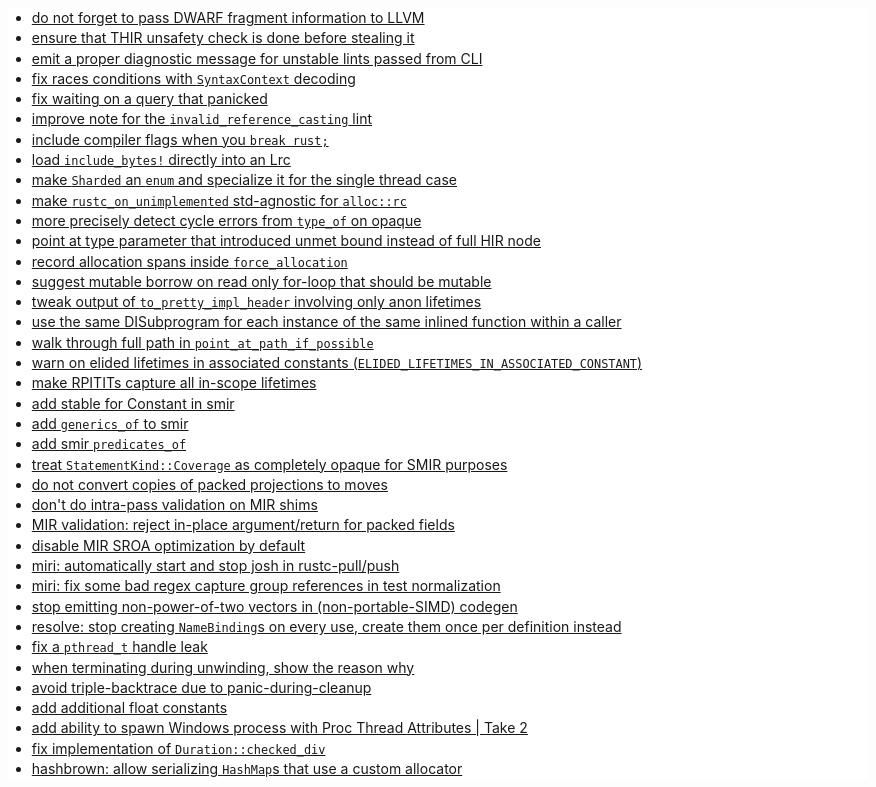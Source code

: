 * [do not forget to pass DWARF fragment information to LLVM](https://github.com/rust-lang/rust/pull/115139)
* [ensure that THIR unsafety check is done before stealing it](https://github.com/rust-lang/rust/pull/115012)
* [emit a proper diagnostic message for unstable lints passed from CLI](https://github.com/rust-lang/rust/pull/114959)
* [fix races conditions with `SyntaxContext` decoding](https://github.com/rust-lang/rust/pull/115082)
* [fix waiting on a query that panicked](https://github.com/rust-lang/rust/pull/115198)
* [improve note for the `invalid_reference_casting` lint](https://github.com/rust-lang/rust/pull/115102)
* [include compiler flags when you `break rust;`](https://github.com/rust-lang/rust/pull/115158)
* [load `include_bytes!` directly into an Lrc](https://github.com/rust-lang/rust/pull/115296)
* [make `Sharded` an `enum` and specialize it for the single thread case](https://github.com/rust-lang/rust/pull/114860)
* [make `rustc_on_unimplemented` std-agnostic for `alloc::rc`](https://github.com/rust-lang/rust/pull/115210)
* [more precisely detect cycle errors from `type_of` on opaque](https://github.com/rust-lang/rust/pull/115294)
* [point at type parameter that introduced unmet bound instead of full HIR node](https://github.com/rust-lang/rust/pull/115219)
* [record allocation spans inside `force_allocation`](https://github.com/rust-lang/rust/pull/115184)
* [suggest mutable borrow on read only for-loop that should be mutable](https://github.com/rust-lang/rust/pull/115147)
* [tweak output of `to_pretty_impl_header` involving only anon lifetimes](https://github.com/rust-lang/rust/pull/115322)
* [use the same DISubprogram for each instance of the same inlined function within a caller](https://github.com/rust-lang/rust/pull/114643)
* [walk through full path in `point_at_path_if_possible`](https://github.com/rust-lang/rust/pull/115221)
* [warn on elided lifetimes in associated constants (`ELIDED_LIFETIMES_IN_ASSOCIATED_CONSTANT`)](https://github.com/rust-lang/rust/pull/115011)
* [make RPITITs capture all in-scope lifetimes](https://github.com/rust-lang/rust/pull/114489)
* [add stable for Constant in smir](https://github.com/rust-lang/rust/pull/115202)
* [add `generics_of` to smir](https://github.com/rust-lang/rust/pull/115092)
* [add smir `predicates_of`](https://github.com/rust-lang/rust/pull/115084)
* [treat `StatementKind::Coverage` as completely opaque for SMIR purposes](https://github.com/rust-lang/rust/pull/115093)
* [do not convert copies of packed projections to moves](https://github.com/rust-lang/rust/pull/115138)
* [don't do intra-pass validation on MIR shims](https://github.com/rust-lang/rust/pull/115005)
* [MIR validation: reject in-place argument/return for packed fields](https://github.com/rust-lang/rust/pull/115164)
* [disable MIR SROA optimization by default](https://github.com/rust-lang/rust/pull/115140)
* [miri: automatically start and stop josh in rustc-pull/push](https://github.com/rust-lang/miri/pull/3036)
* [miri: fix some bad regex capture group references in test normalization](https://github.com/rust-lang/miri/pull/3037)
* [stop emitting non-power-of-two vectors in (non-portable-SIMD) codegen](https://github.com/rust-lang/rust/pull/115236)
* [resolve: stop creating `NameBinding`s on every use, create them once per definition instead](https://github.com/rust-lang/rust/pull/113408)
* [fix a `pthread_t` handle leak](https://github.com/rust-lang/rust/pull/114696)
* [when terminating during unwinding, show the reason why](https://github.com/rust-lang/rust/pull/115045)
* [avoid triple-backtrace due to panic-during-cleanup](https://github.com/rust-lang/rust/pull/115280)
* [add additional float constants](https://github.com/rust-lang/rust/pull/103836)
* [add ability to spawn Windows process with Proc Thread Attributes | Take 2](https://github.com/rust-lang/rust/pull/114848)
* [fix implementation of `Duration::checked_div`](https://github.com/rust-lang/rust/pull/114238)
* [hashbrown: allow serializing `HashMap`s that use a custom allocator](https://github.com/rust-lang/hashbrown/pull/449)